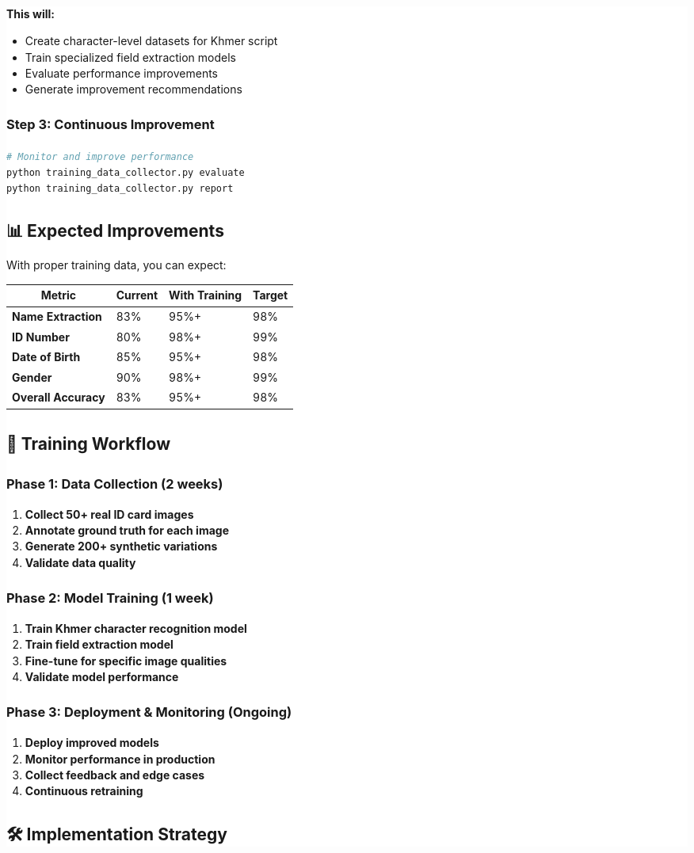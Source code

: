 **This will:**
- Create character-level datasets for Khmer script
- Train specialized field extraction models
- Evaluate performance improvements
- Generate improvement recommendations

### **Step 3: Continuous Improvement**
```bash
# Monitor and improve performance
python training_data_collector.py evaluate
python training_data_collector.py report
```

## 📊 **Expected Improvements**

With proper training data, you can expect:

| Metric | Current | With Training | Target |
|--------|---------|---------------|---------|
| **Name Extraction** | 83% | 95%+ | 98% |
| **ID Number** | 80% | 98%+ | 99% |
| **Date of Birth** | 85% | 95%+ | 98% |
| **Gender** | 90% | 98%+ | 99% |
| **Overall Accuracy** | 83% | 95%+ | 98% |

## 🔄 **Training Workflow**

### **Phase 1: Data Collection (2 weeks)**
1. **Collect 50+ real ID card images**
2. **Annotate ground truth for each image**
3. **Generate 200+ synthetic variations**
4. **Validate data quality**

### **Phase 2: Model Training (1 week)**
1. **Train Khmer character recognition model**
2. **Train field extraction model**
3. **Fine-tune for specific image qualities**
4. **Validate model performance**

### **Phase 3: Deployment & Monitoring (Ongoing)**
1. **Deploy improved models**
2. **Monitor performance in production**
3. **Collect feedback and edge cases**
4. **Continuous retraining**

## 🛠️ **Implementation Strategy**
